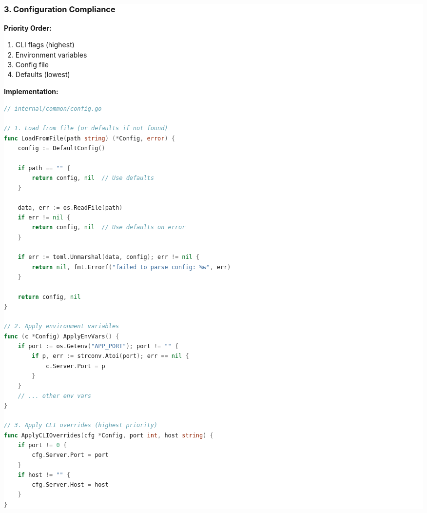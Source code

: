 ### 3. Configuration Compliance

**Priority Order:**
1. CLI flags (highest)
2. Environment variables
3. Config file
4. Defaults (lowest)

**Implementation:**
```go
// internal/common/config.go

// 1. Load from file (or defaults if not found)
func LoadFromFile(path string) (*Config, error) {
    config := DefaultConfig()

    if path == "" {
        return config, nil  // Use defaults
    }

    data, err := os.ReadFile(path)
    if err != nil {
        return config, nil  // Use defaults on error
    }

    if err := toml.Unmarshal(data, config); err != nil {
        return nil, fmt.Errorf("failed to parse config: %w", err)
    }

    return config, nil
}

// 2. Apply environment variables
func (c *Config) ApplyEnvVars() {
    if port := os.Getenv("APP_PORT"); port != "" {
        if p, err := strconv.Atoi(port); err == nil {
            c.Server.Port = p
        }
    }
    // ... other env vars
}

// 3. Apply CLI overrides (highest priority)
func ApplyCLIOverrides(cfg *Config, port int, host string) {
    if port != 0 {
        cfg.Server.Port = port
    }
    if host != "" {
        cfg.Server.Host = host
    }
}
```
